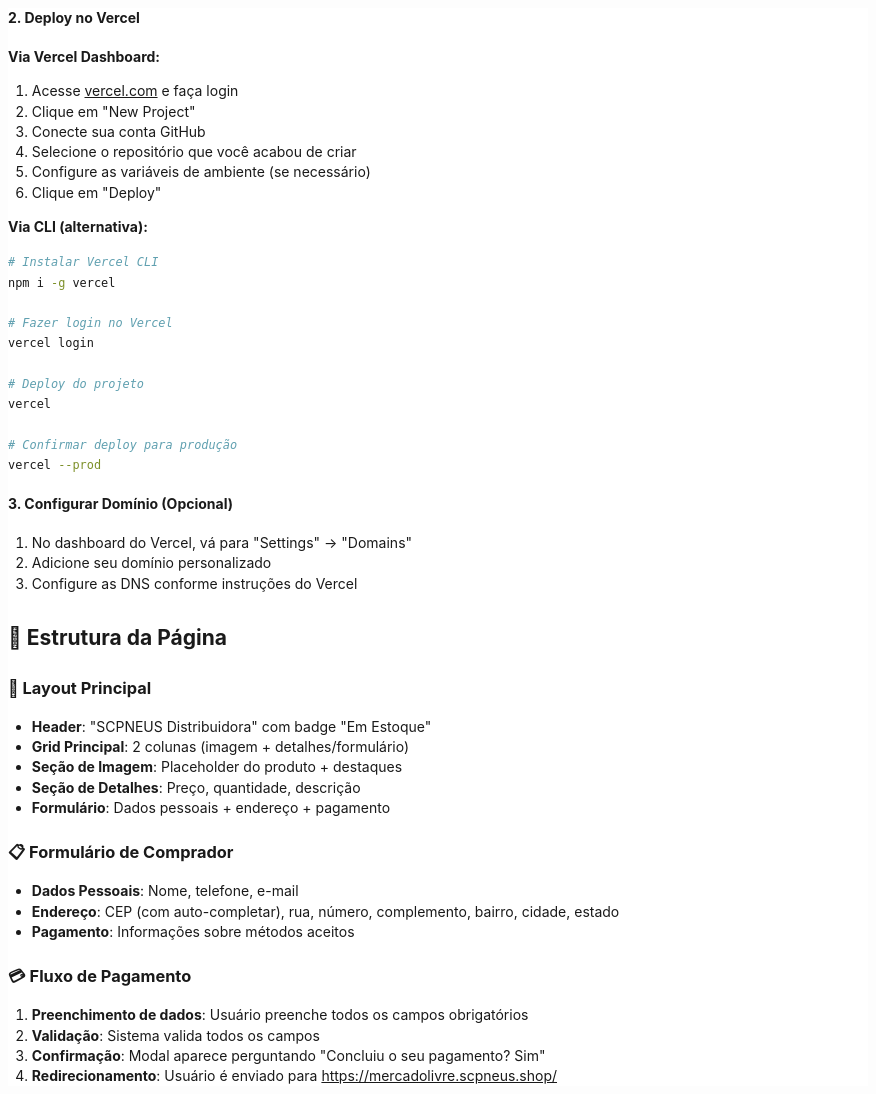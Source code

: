 #### 2. Deploy no Vercel

**Via Vercel Dashboard:**
1. Acesse [vercel.com](https://vercel.com) e faça login
2. Clique em "New Project"
3. Conecte sua conta GitHub
4. Selecione o repositório que você acabou de criar
5. Configure as variáveis de ambiente (se necessário)
6. Clique em "Deploy"

**Via CLI (alternativa):**
```bash
# Instalar Vercel CLI
npm i -g vercel

# Fazer login no Vercel
vercel login

# Deploy do projeto
vercel

# Confirmar deploy para produção
vercel --prod
```

#### 3. Configurar Domínio (Opcional)

1. No dashboard do Vercel, vá para "Settings" → "Domains"
2. Adicione seu domínio personalizado
3. Configure as DNS conforme instruções do Vercel

## 📱 Estrutura da Página

### 🎯 Layout Principal
- **Header**: "SCPNEUS Distribuidora" com badge "Em Estoque"
- **Grid Principal**: 2 colunas (imagem + detalhes/formulário)
- **Seção de Imagem**: Placeholder do produto + destaques
- **Seção de Detalhes**: Preço, quantidade, descrição
- **Formulário**: Dados pessoais + endereço + pagamento

### 📋 Formulário de Comprador
- **Dados Pessoais**: Nome, telefone, e-mail
- **Endereço**: CEP (com auto-completar), rua, número, complemento, bairro, cidade, estado
- **Pagamento**: Informações sobre métodos aceitos

### 💳 Fluxo de Pagamento
1. **Preenchimento de dados**: Usuário preenche todos os campos obrigatórios
2. **Validação**: Sistema valida todos os campos
3. **Confirmação**: Modal aparece perguntando "Concluiu o seu pagamento? Sim"
4. **Redirecionamento**: Usuário é enviado para https://mercadolivre.scpneus.shop/
